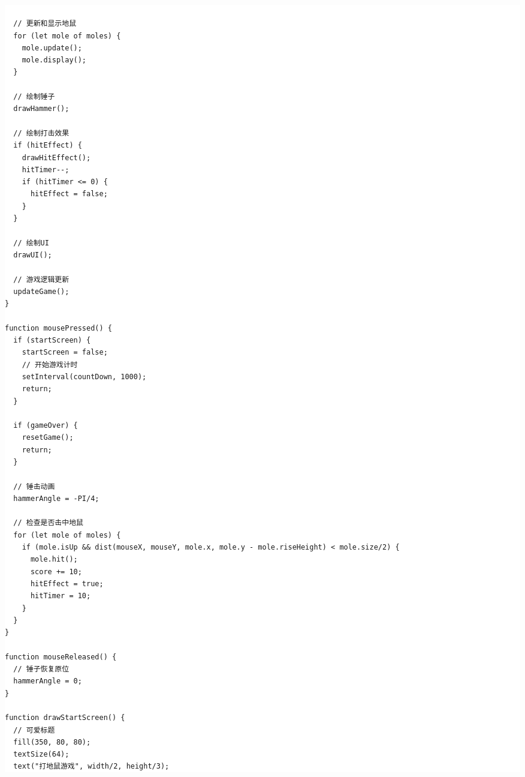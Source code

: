 ```
  
  // 更新和显示地鼠
  for (let mole of moles) {
    mole.update();
    mole.display();
  }
  
  // 绘制锤子
  drawHammer();
  
  // 绘制打击效果
  if (hitEffect) {
    drawHitEffect();
    hitTimer--;
    if (hitTimer <= 0) {
      hitEffect = false;
    }
  }
  
  // 绘制UI
  drawUI();
  
  // 游戏逻辑更新
  updateGame();
}

function mousePressed() {
  if (startScreen) {
    startScreen = false;
    // 开始游戏计时
    setInterval(countDown, 1000);
    return;
  }
  
  if (gameOver) {
    resetGame();
    return;
  }
  
  // 锤击动画
  hammerAngle = -PI/4;
  
  // 检查是否击中地鼠
  for (let mole of moles) {
    if (mole.isUp && dist(mouseX, mouseY, mole.x, mole.y - mole.riseHeight) < mole.size/2) {
      mole.hit();
      score += 10;
      hitEffect = true;
      hitTimer = 10;
    }
  }
}

function mouseReleased() {
  // 锤子恢复原位
  hammerAngle = 0;
}

function drawStartScreen() {
  // 可爱标题
  fill(350, 80, 80);
  textSize(64);
  text("打地鼠游戏", width/2, height/3);
```